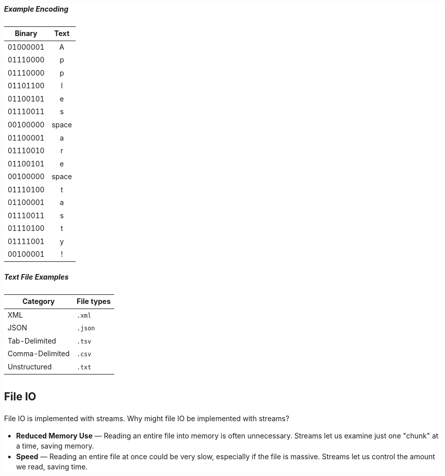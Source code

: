 ##### Example Encoding

|  Binary  | Text  |
| :------: | :---: |
| 01000001 |   A   |
| 01110000 |   p   |
| 01110000 |   p   |
| 01101100 |   l   |
| 01100101 |   e   |
| 01110011 |   s   |
| 00100000 | space |
| 01100001 |   a   |
| 01110010 |   r   |
| 01100101 |   e   |
| 00100000 | space |
| 01110100 |   t   |
| 01100001 |   a   |
| 01110011 |   s   |
| 01110100 |   t   |
| 01111001 |   y   |
| 00100001 |   !   |

##### Text File Examples

| Category        | File types |
| --------------- | ---------- |
| XML             | `.xml`     |
| JSON            | `.json`    |
| Tab-Delimited   | `.tsv`     |
| Comma-Delimited | `.csv`     |
| Unstructured    | `.txt`     |

## File IO

File IO is implemented with streams. Why might file IO be implemented with streams?

- **Reduced Memory Use** — Reading an entire file into memory is often unnecessary. Streams let us examine just one "chunk" at a time, saving memory.
- **Speed** — Reading an entire file at once could be very slow, especially if the file is massive. Streams let us control the amount we read, saving time.
